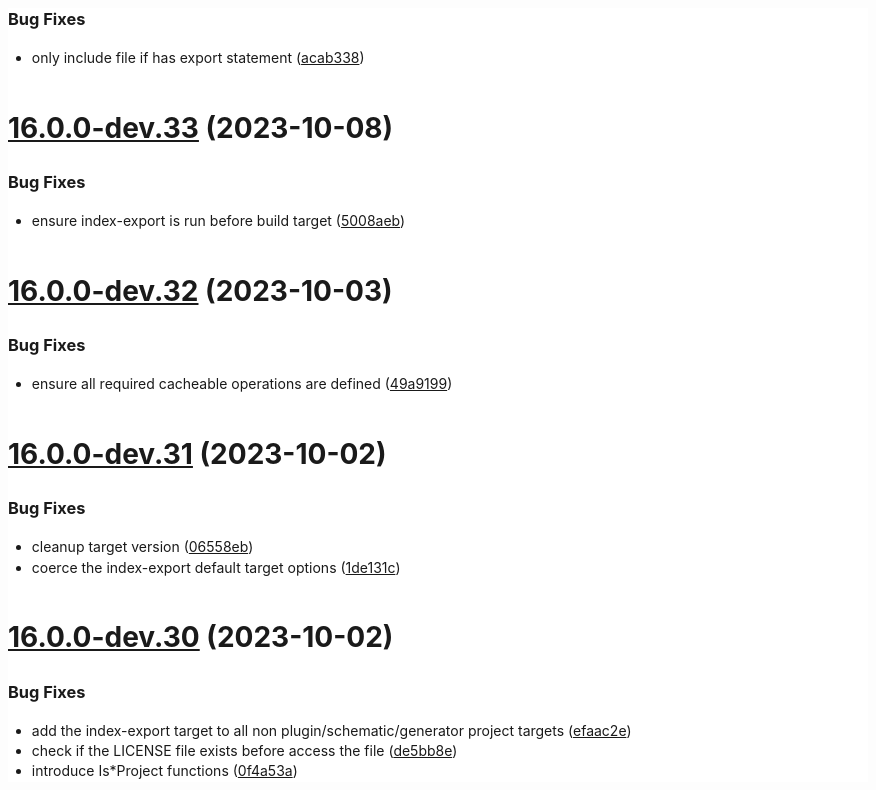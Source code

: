 ### Bug Fixes

- only include file if has export statement ([acab338](https://gitlab.com/rxap/packages/commit/acab3385744d9bfbf4c6ce1e1423c8ef8f87c46a))

# [16.0.0-dev.33](https://gitlab.com/rxap/packages/compare/@rxap/plugin-library@16.0.0-dev.32...@rxap/plugin-library@16.0.0-dev.33) (2023-10-08)

### Bug Fixes

- ensure index-export is run before build target ([5008aeb](https://gitlab.com/rxap/packages/commit/5008aeb3847cb3ff2b248c83685153abc4a4ffcb))

# [16.0.0-dev.32](https://gitlab.com/rxap/packages/compare/@rxap/plugin-library@16.0.0-dev.31...@rxap/plugin-library@16.0.0-dev.32) (2023-10-03)

### Bug Fixes

- ensure all required cacheable operations are defined ([49a9199](https://gitlab.com/rxap/packages/commit/49a9199cd2592cf8550650dc17f9995e4f6727f8))

# [16.0.0-dev.31](https://gitlab.com/rxap/packages/compare/@rxap/plugin-library@16.0.0-dev.30...@rxap/plugin-library@16.0.0-dev.31) (2023-10-02)

### Bug Fixes

- cleanup target version ([06558eb](https://gitlab.com/rxap/packages/commit/06558eb200e620dfb6ea217885520c6561cd1c25))
- coerce the index-export default target options ([1de131c](https://gitlab.com/rxap/packages/commit/1de131c42dfa133dc448d0d1a300d49e1ae9b7cc))

# [16.0.0-dev.30](https://gitlab.com/rxap/packages/compare/@rxap/plugin-library@16.0.0-dev.29...@rxap/plugin-library@16.0.0-dev.30) (2023-10-02)

### Bug Fixes

- add the index-export target to all non plugin/schematic/generator project targets ([efaac2e](https://gitlab.com/rxap/packages/commit/efaac2e7aca03589c1b80559b51eb08297f6e933))
- check if the LICENSE file exists before access the file ([de5bb8e](https://gitlab.com/rxap/packages/commit/de5bb8ec6ca66c4bfc663152f26b98b77273d30a))
- introduce Is\*Project functions ([0f4a53a](https://gitlab.com/rxap/packages/commit/0f4a53a2a68c7f854d819c005a30957d8b1cb3c6))

